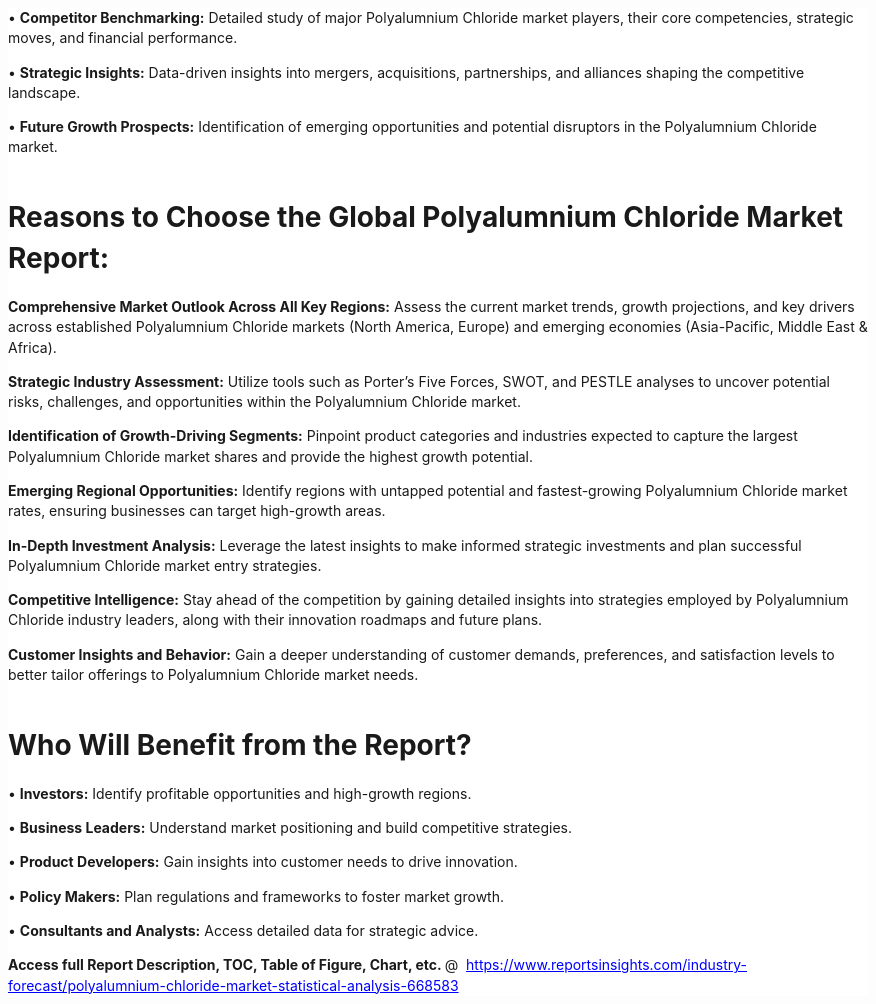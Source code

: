 • <strong>Competitor Benchmarking:</strong> Detailed study of major Polyalumnium Chloride market players, their core competencies, strategic moves, and financial performance.

• <strong>Strategic Insights:</strong> Data-driven insights into mergers, acquisitions, partnerships, and alliances shaping the competitive landscape.

• <strong>Future Growth Prospects:</strong> Identification of emerging opportunities and potential disruptors in the Polyalumnium Chloride market.

# <strong>Reasons to Choose the Global Polyalumnium Chloride Market Report:</strong>

<strong>Comprehensive Market Outlook Across All Key Regions:</strong>
Assess the current market trends, growth projections, and key drivers across established Polyalumnium Chloride markets (North America, Europe) and emerging economies (Asia-Pacific, Middle East & Africa).

<strong>Strategic Industry Assessment:</strong>
Utilize tools such as Porter’s Five Forces, SWOT, and PESTLE analyses to uncover potential risks, challenges, and opportunities within the Polyalumnium Chloride market.

<strong>Identification of Growth-Driving Segments:</strong>
Pinpoint product categories and industries expected to capture the largest Polyalumnium Chloride market shares and provide the highest growth potential.

<strong>Emerging Regional Opportunities:</strong>
Identify regions with untapped potential and fastest-growing Polyalumnium Chloride market rates, ensuring businesses can target high-growth areas.

<strong>In-Depth Investment Analysis:</strong>
Leverage the latest insights to make informed strategic investments and plan successful Polyalumnium Chloride market entry strategies.

<strong>Competitive Intelligence:</strong>
Stay ahead of the competition by gaining detailed insights into strategies employed by Polyalumnium Chloride industry leaders, along with their innovation roadmaps and future plans.

<strong>Customer Insights and Behavior:</strong>
Gain a deeper understanding of customer demands, preferences, and satisfaction levels to better tailor offerings to Polyalumnium Chloride market needs.

# <strong>Who Will Benefit from the Report?</strong>

• <strong>Investors:</strong> Identify profitable opportunities and high-growth regions.

• <strong>Business Leaders:</strong> Understand market positioning and build competitive strategies.

• <strong>Product Developers:</strong> Gain insights into customer needs to drive innovation.

• <strong>Policy Makers:</strong> Plan regulations and frameworks to foster market growth.

• <strong>Consultants and Analysts:</strong> Access detailed data for strategic advice.
</ul>
<strong>Access full Report Description, TOC, Table of Figure, Chart, etc. </strong>@  <a href=https://www.reportsinsights.com/industry-forecast/polyalumnium-chloride-market-statistical-analysis-668583 style=color:#0000ff;>https://www.reportsinsights.com/industry-forecast/polyalumnium-chloride-market-statistical-analysis-668583</a></font>
